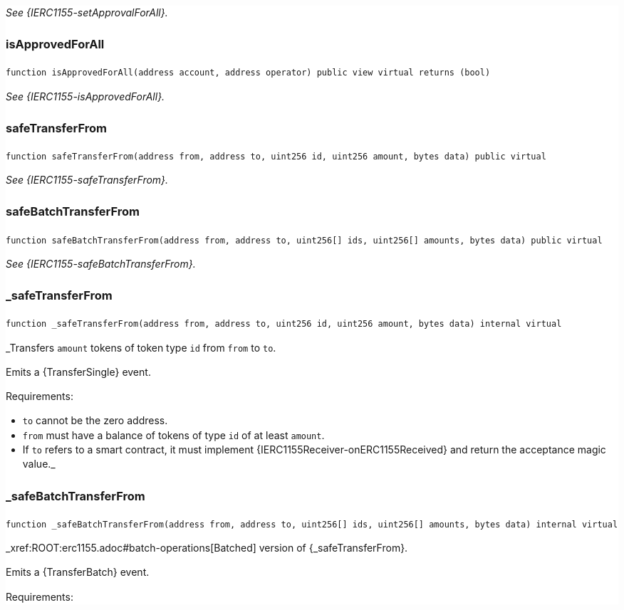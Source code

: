 _See {IERC1155-setApprovalForAll}._

### isApprovedForAll

```solidity
function isApprovedForAll(address account, address operator) public view virtual returns (bool)
```

_See {IERC1155-isApprovedForAll}._

### safeTransferFrom

```solidity
function safeTransferFrom(address from, address to, uint256 id, uint256 amount, bytes data) public virtual
```

_See {IERC1155-safeTransferFrom}._

### safeBatchTransferFrom

```solidity
function safeBatchTransferFrom(address from, address to, uint256[] ids, uint256[] amounts, bytes data) public virtual
```

_See {IERC1155-safeBatchTransferFrom}._

### _safeTransferFrom

```solidity
function _safeTransferFrom(address from, address to, uint256 id, uint256 amount, bytes data) internal virtual
```

_Transfers `amount` tokens of token type `id` from `from` to `to`.

Emits a {TransferSingle} event.

Requirements:

- `to` cannot be the zero address.
- `from` must have a balance of tokens of type `id` of at least `amount`.
- If `to` refers to a smart contract, it must implement {IERC1155Receiver-onERC1155Received} and return the
acceptance magic value._

### _safeBatchTransferFrom

```solidity
function _safeBatchTransferFrom(address from, address to, uint256[] ids, uint256[] amounts, bytes data) internal virtual
```

_xref:ROOT:erc1155.adoc#batch-operations[Batched] version of {_safeTransferFrom}.

Emits a {TransferBatch} event.

Requirements:
